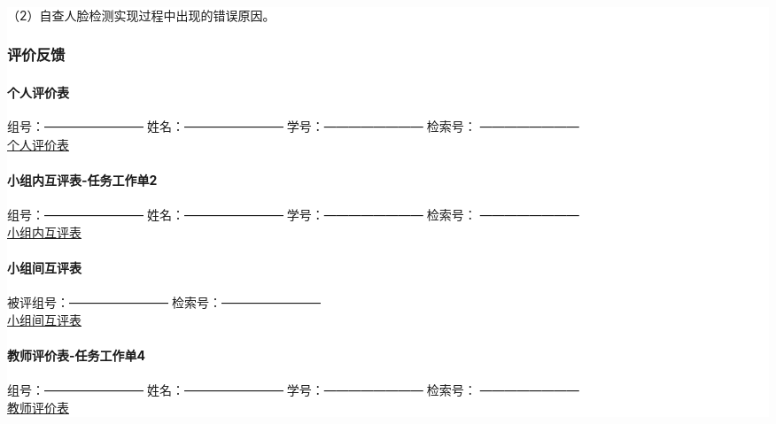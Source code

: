 （2）自查人脸检测实现过程中出现的错误原因。
       
### 评价反馈
#### 个人评价表 
组号：————————           姓名：————————            学号：————————           检索号： ————————  
[个人评价表](https://docs.qq.com/sheet/DWU9yclpISXdIeVhj)  

#### 小组内互评表-任务工作单2 
组号：————————           姓名：————————            学号：————————           检索号： ————————  
[小组内互评表](https://docs.qq.com/sheet/DWWpXU3drTlBzSlBC)  

#### 小组间互评表 
被评组号：————————           检索号：————————    
[小组间互评表](https://docs.qq.com/sheet/DWUxXRkhJaVFJeUJU)

#### 教师评价表-任务工作单4
组号：————————           姓名：————————            学号：————————           检索号： ————————  
[教师评价表](https://docs.qq.com/sheet/DWXJqak1xTUJkaGJK)
